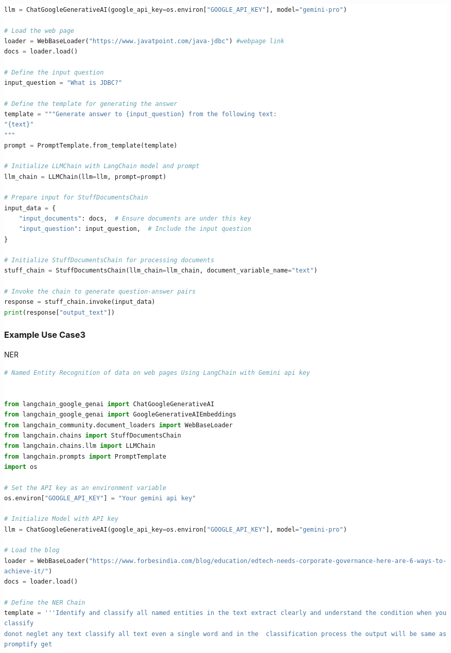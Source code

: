 ```python
llm = ChatGoogleGenerativeAI(google_api_key=os.environ["GOOGLE_API_KEY"], model="gemini-pro")

# Load the web page
loader = WebBaseLoader("https://www.javatpoint.com/java-jdbc") #webpage link
docs = loader.load()

# Define the input question
input_question = "What is JDBC?"

# Define the template for generating the answer
template = """Generate answer to {input_question} from the following text:
"{text}"
"""
prompt = PromptTemplate.from_template(template)

# Initialize LLMChain with LangChain model and prompt
llm_chain = LLMChain(llm=llm, prompt=prompt)

# Prepare input for StuffDocumentsChain
input_data = {
    "input_documents": docs,  # Ensure documents are under this key
    "input_question": input_question,  # Include the input question
}

# Initialize StuffDocumentsChain for processing documents
stuff_chain = StuffDocumentsChain(llm_chain=llm_chain, document_variable_name="text")

# Invoke the chain to generate question-answer pairs
response = stuff_chain.invoke(input_data)
print(response["output_text"])
```
### Example Use Case3
NER 
```python
# Named Entity Recognition of data on web pages Using LangChain with Gemini api key


from langchain_google_genai import ChatGoogleGenerativeAI
from langchain_google_genai import GoogleGenerativeAIEmbeddings
from langchain_community.document_loaders import WebBaseLoader
from langchain.chains import StuffDocumentsChain
from langchain.chains.llm import LLMChain
from langchain.prompts import PromptTemplate
import os

# Set the API key as an environment variable
os.environ["GOOGLE_API_KEY"] = "Your gemini api key"

# Initialize Model with API key
llm = ChatGoogleGenerativeAI(google_api_key=os.environ["GOOGLE_API_KEY"], model="gemini-pro")

# Load the blog
loader = WebBaseLoader("https://www.forbesindia.com/blog/education/edtech-needs-corporate-governance-here-are-6-ways-to-achieve-it/")
docs = loader.load()

# Define the NER Chain
template = '''Identify and classify all named entities in the text extract clearly and understand the condition when you classify
donot neglet any text classify all text even a single word and in the  classification process the output will be same as promptify get

```